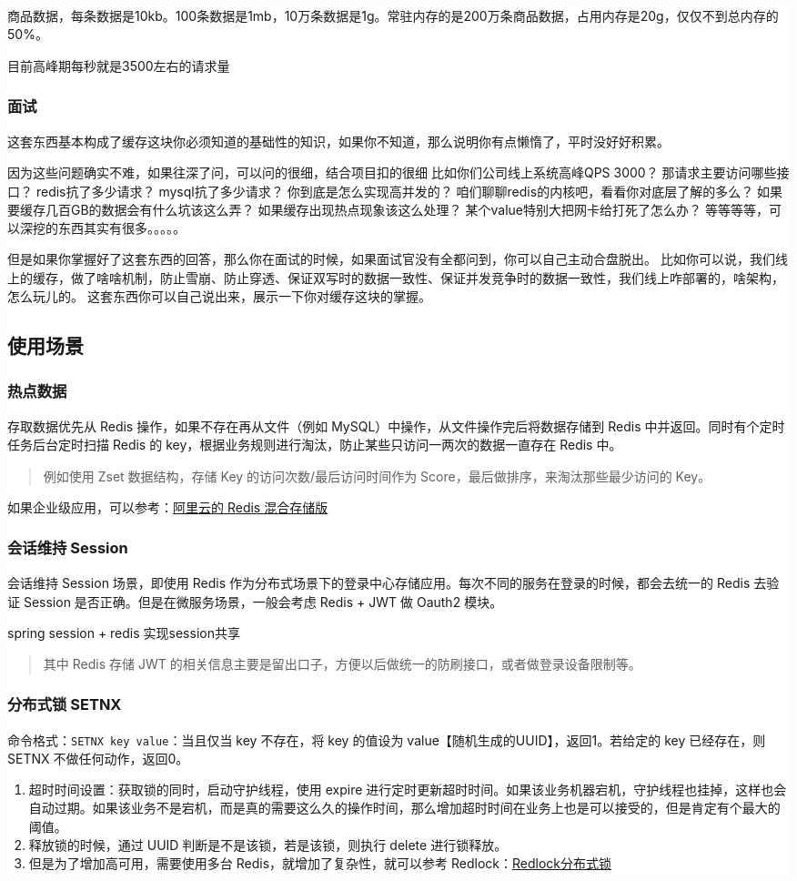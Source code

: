 商品数据，每条数据是10kb。100条数据是1mb，10万条数据是1g。常驻内存的是200万条商品数据，占用内存是20g，仅仅不到总内存的50%。

目前高峰期每秒就是3500左右的请求量

### 面试

这套东西基本构成了缓存这块你必须知道的基础性的知识，如果你不知道，那么说明你有点懒惰了，平时没好好积累。

因为这些问题确实不难，如果往深了问，可以问的很细，结合项目扣的很细
比如你们公司线上系统高峰QPS 3000？
那请求主要访问哪些接口？
redis抗了多少请求？
mysql抗了多少请求？
你到底是怎么实现高并发的？
咱们聊聊redis的内核吧，看看你对底层了解的多么？
如果要缓存几百GB的数据会有什么坑该这么弄？
如果缓存出现热点现象该这么处理？
某个value特别大把网卡给打死了怎么办？
等等等等，可以深挖的东西其实有很多。。。。。

但是如果你掌握好了这套东西的回答，那么你在面试的时候，如果面试官没有全都问到，你可以自己主动合盘脱出。
比如你可以说，我们线上的缓存，做了啥啥机制，防止雪崩、防止穿透、保证双写时的数据一致性、保证并发竞争时的数据一致性，我们线上咋部署的，啥架构，怎么玩儿的。
这套东西你可以自己说出来，展示一下你对缓存这块的掌握。

## 使用场景

### 热点数据

存取数据优先从 Redis 操作，如果不存在再从文件（例如 MySQL）中操作，从文件操作完后将数据存储到 Redis 中并返回。同时有个定时任务后台定时扫描 Redis 的 key，根据业务规则进行淘汰，防止某些只访问一两次的数据一直存在 Redis 中。
>例如使用 Zset 数据结构，存储 Key 的访问次数/最后访问时间作为 Score，最后做排序，来淘汰那些最少访问的 Key。  

如果企业级应用，可以参考：[阿里云的 Redis 混合存储版][1]

### 会话维持 Session

会话维持 Session 场景，即使用 Redis 作为分布式场景下的登录中心存储应用。每次不同的服务在登录的时候，都会去统一的 Redis 去验证 Session 是否正确。但是在微服务场景，一般会考虑 Redis + JWT 做 Oauth2 模块。



spring session + redis 实现session共享

>其中 Redis 存储 JWT 的相关信息主要是留出口子，方便以后做统一的防刷接口，或者做登录设备限制等。

### 分布式锁 SETNX

命令格式：`SETNX key value`：当且仅当 key 不存在，将 key 的值设为 value【随机生成的UUID】，返回1。若给定的 key 已经存在，则 SETNX 不做任何动作，返回0。

1. 超时时间设置：获取锁的同时，启动守护线程，使用 expire 进行定时更新超时时间。如果该业务机器宕机，守护线程也挂掉，这样也会自动过期。如果该业务不是宕机，而是真的需要这么久的操作时间，那么增加超时时间在业务上也是可以接受的，但是肯定有个最大的阈值。
2. 释放锁的时候，通过 UUID 判断是不是该锁，若是该锁，则执行 delete 进行锁释放。
3. 但是为了增加高可用，需要使用多台 Redis，就增加了复杂性，就可以参考 Redlock：[Redlock分布式锁](Redlock分布式锁.md#怎么在单节点上实现分布式锁)



[1]: https://promotion.aliyun.com/ntms/act/redishybridstorage.html?spm=5176.54432.1380373.5.41921cf20pcZrZ&aly_as=ArH4VaEb